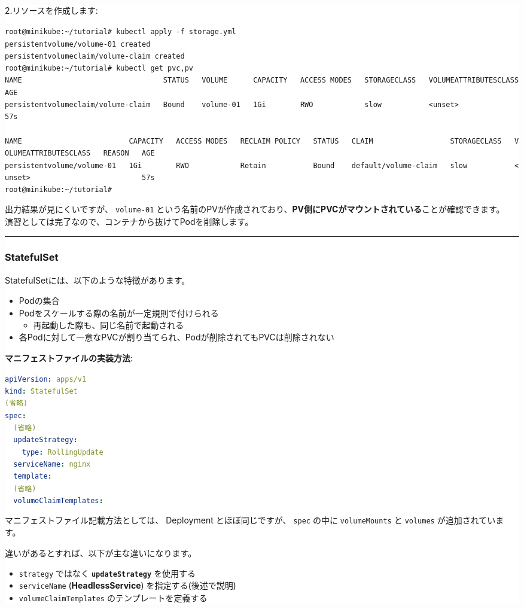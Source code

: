 2.リソースを作成します:

```bash:minikube
root@minikube:~/tutorial# kubectl apply -f storage.yml
persistentvolume/volume-01 created
persistentvolumeclaim/volume-claim created
root@minikube:~/tutorial# kubectl get pvc,pv
NAME                                 STATUS   VOLUME      CAPACITY   ACCESS MODES   STORAGECLASS   VOLUMEATTRIBUTESCLASS   AGE
persistentvolumeclaim/volume-claim   Bound    volume-01   1Gi        RWO            slow           <unset>                 57s

NAME                         CAPACITY   ACCESS MODES   RECLAIM POLICY   STATUS   CLAIM                  STORAGECLASS   VOLUMEATTRIBUTESCLASS   REASON   AGE
persistentvolume/volume-01   1Gi        RWO            Retain           Bound    default/volume-claim   slow           <unset>                          57s
root@minikube:~/tutorial#
```

出力結果が見にくいですが、 `volume-01` という名前のPVが作成されており、**PV側にPVCがマウントされている**ことが確認できます。  
演習としては完了なので、コンテナから抜けてPodを削除します。

---

### StatefulSet

StatefulSetには、以下のような特徴があります。

- Podの集合
- Podをスケールする際の名前が一定規則で付けられる
  - 再起動した際も、同じ名前で起動される
- 各Podに対して一意なPVCが割り当てられ、Podが削除されてもPVCは削除されない

**マニフェストファイルの実装方法**:

```yaml:statefulset.yml
apiVersion: apps/v1
kind: StatefulSet
(省略)
spec:
  (省略)
  updateStrategy:
    type: RollingUpdate
  serviceName: nginx
  template:
  (省略)
  volumeClaimTemplates:
```

マニフェストファイル記載方法としては、 Deployment とほぼ同じですが、 `spec` の中に `volumeMounts` と `volumes` が追加されています。

違いがあるとすれば、以下が主な違いになります。

- `strategy` ではなく **`updateStrategy`** を使用する
- `serviceName` (**HeadlessService**) を指定する(後述で説明)
- `volumeClaimTemplates` のテンプレートを定義する
